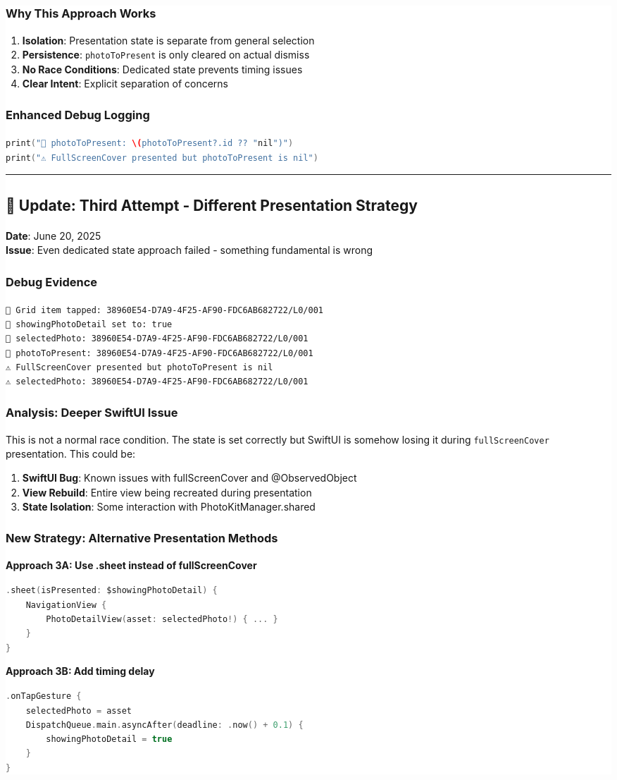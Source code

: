 ### Why This Approach Works
1. **Isolation**: Presentation state is separate from general selection
2. **Persistence**: `photoToPresent` is only cleared on actual dismiss
3. **No Race Conditions**: Dedicated state prevents timing issues
4. **Clear Intent**: Explicit separation of concerns

### Enhanced Debug Logging
```swift
print("📱 photoToPresent: \(photoToPresent?.id ?? "nil")")
print("⚠️ FullScreenCover presented but photoToPresent is nil")
```

---

## 🔄 **Update: Third Attempt - Different Presentation Strategy**

**Date**: June 20, 2025  
**Issue**: Even dedicated state approach failed - something fundamental is wrong

### Debug Evidence
```
📱 Grid item tapped: 38960E54-D7A9-4F25-AF90-FDC6AB682722/L0/001
📱 showingPhotoDetail set to: true
📱 selectedPhoto: 38960E54-D7A9-4F25-AF90-FDC6AB682722/L0/001
📱 photoToPresent: 38960E54-D7A9-4F25-AF90-FDC6AB682722/L0/001
⚠️ FullScreenCover presented but photoToPresent is nil
⚠️ selectedPhoto: 38960E54-D7A9-4F25-AF90-FDC6AB682722/L0/001
```

### Analysis: Deeper SwiftUI Issue
This is not a normal race condition. The state is set correctly but SwiftUI is somehow losing it during `fullScreenCover` presentation. This could be:

1. **SwiftUI Bug**: Known issues with fullScreenCover and @ObservedObject
2. **View Rebuild**: Entire view being recreated during presentation
3. **State Isolation**: Some interaction with PhotoKitManager.shared

### New Strategy: Alternative Presentation Methods

**Approach 3A: Use .sheet instead of fullScreenCover**
```swift
.sheet(isPresented: $showingPhotoDetail) {
    NavigationView {
        PhotoDetailView(asset: selectedPhoto!) { ... }
    }
}
```

**Approach 3B: Add timing delay**
```swift
.onTapGesture {
    selectedPhoto = asset
    DispatchQueue.main.asyncAfter(deadline: .now() + 0.1) {
        showingPhotoDetail = true
    }
}
```
